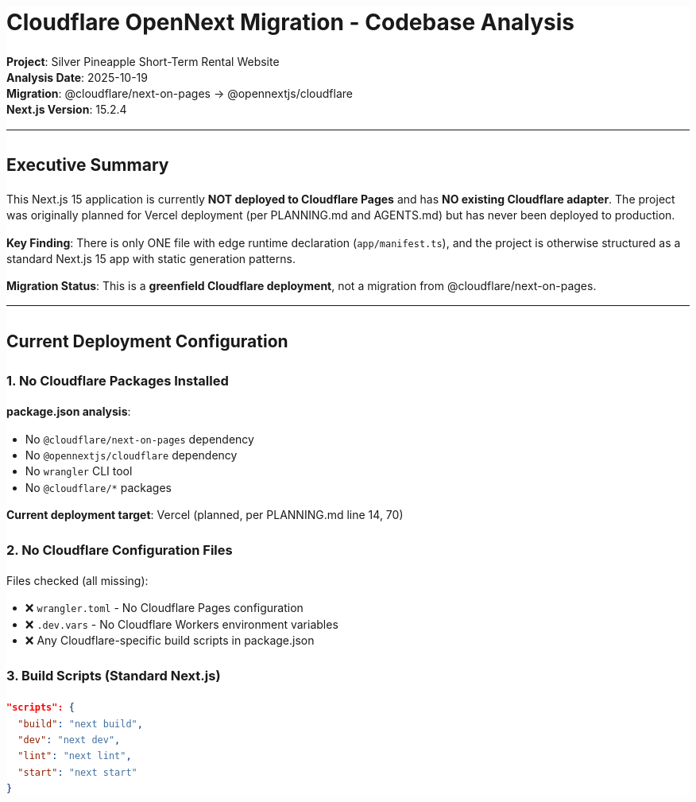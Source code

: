 # Cloudflare OpenNext Migration - Codebase Analysis

**Project**: Silver Pineapple Short-Term Rental Website  
**Analysis Date**: 2025-10-19  
**Migration**: @cloudflare/next-on-pages → @opennextjs/cloudflare  
**Next.js Version**: 15.2.4  

---

## Executive Summary

This Next.js 15 application is currently **NOT deployed to Cloudflare Pages** and has **NO existing Cloudflare adapter**. The project was originally planned for Vercel deployment (per PLANNING.md and AGENTS.md) but has never been deployed to production.

**Key Finding**: There is only ONE file with edge runtime declaration (`app/manifest.ts`), and the project is otherwise structured as a standard Next.js 15 app with static generation patterns.

**Migration Status**: This is a **greenfield Cloudflare deployment**, not a migration from @cloudflare/next-on-pages.

---

## Current Deployment Configuration

### 1. No Cloudflare Packages Installed

**package.json analysis**:
- No `@cloudflare/next-on-pages` dependency
- No `@opennextjs/cloudflare` dependency  
- No `wrangler` CLI tool
- No `@cloudflare/*` packages

**Current deployment target**: Vercel (planned, per PLANNING.md line 14, 70)

### 2. No Cloudflare Configuration Files

Files checked (all missing):
- ❌ `wrangler.toml` - No Cloudflare Pages configuration
- ❌ `.dev.vars` - No Cloudflare Workers environment variables
- ❌ Any Cloudflare-specific build scripts in package.json

### 3. Build Scripts (Standard Next.js)

```json
"scripts": {
  "build": "next build",
  "dev": "next dev",
  "lint": "next lint",
  "start": "next start"
}
```

